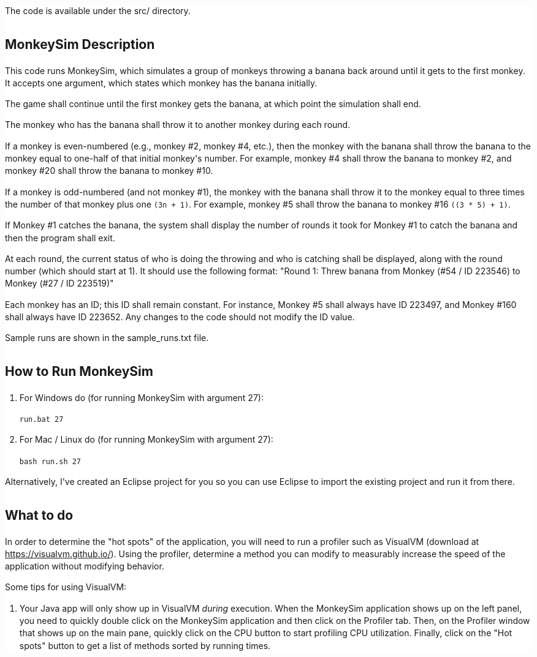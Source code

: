The code is available under the src/ directory.

## MonkeySim Description

This code runs MonkeySim, which simulates a group of monkeys throwing a banana back around until it gets to the first monkey.  It accepts one argument, which states which monkey has the banana initially.

The game shall continue until the first monkey gets the banana, at which point the simulation shall end.

The monkey who has the banana shall throw it to another monkey during each round.

If a monkey is even-numbered (e.g., monkey #2, monkey #4, etc.), then the monkey with the banana shall throw the banana to the monkey equal to one-half of that initial monkey's number.  For example, monkey #4 shall throw the banana to monkey #2, and monkey #20 shall throw the banana to monkey #10.

If a monkey is odd-numbered (and not monkey #1), the monkey with the banana shall throw it to the monkey equal to three times the number of that monkey plus one `(3n + 1)`.  For example, monkey #5 shall throw the banana to monkey #16 `((3 * 5) + 1)`.

If Monkey #1 catches the banana, the system shall display the number of rounds it took for Monkey #1 to catch the banana and then the program shall exit.

At each round, the current status of who is doing the throwing and who is catching shall be displayed, along with the round number (which should start at 1).  It should use the following format: "Round 1: Threw banana from Monkey (#54 / ID 223546) to Monkey (#27 / ID 223519)"

Each monkey has an ID; this ID shall remain constant.  For instance, Monkey #5 shall always have ID 223497, and Monkey #160 shall always have ID 223652.  Any changes to the code should not modify the ID value.

Sample runs are shown in the sample_runs.txt file.

## How to Run MonkeySim

1. For Windows do (for running MonkeySim with argument 27):
    ```
    run.bat 27
    ```
1. For Mac / Linux do (for running MonkeySim with argument 27):
    ```
    bash run.sh 27
    ```

Alternatively, I've created an Eclipse project for you so you can use Eclipse to import the existing project and run it from there.

## What to do

In order to determine the "hot spots" of the application, you will need to run a profiler such as VisualVM (download at https://visualvm.github.io/).  Using the profiler, determine a method you can modify to measurably increase the speed of the application without modifying behavior.

Some tips for using VisualVM:
1. Your Java app will only show up in VisualVM _during_ execution.  When the MonkeySim application shows up on the left panel, you need to quickly double click on the MonkeySim application and then click on the Profiler tab.  Then, on the Profiler window that shows up on the main pane, quickly click on the CPU button to start profiling CPU utilization.  Finally, click on the "Hot spots" button to get a list of methods sorted by running times.